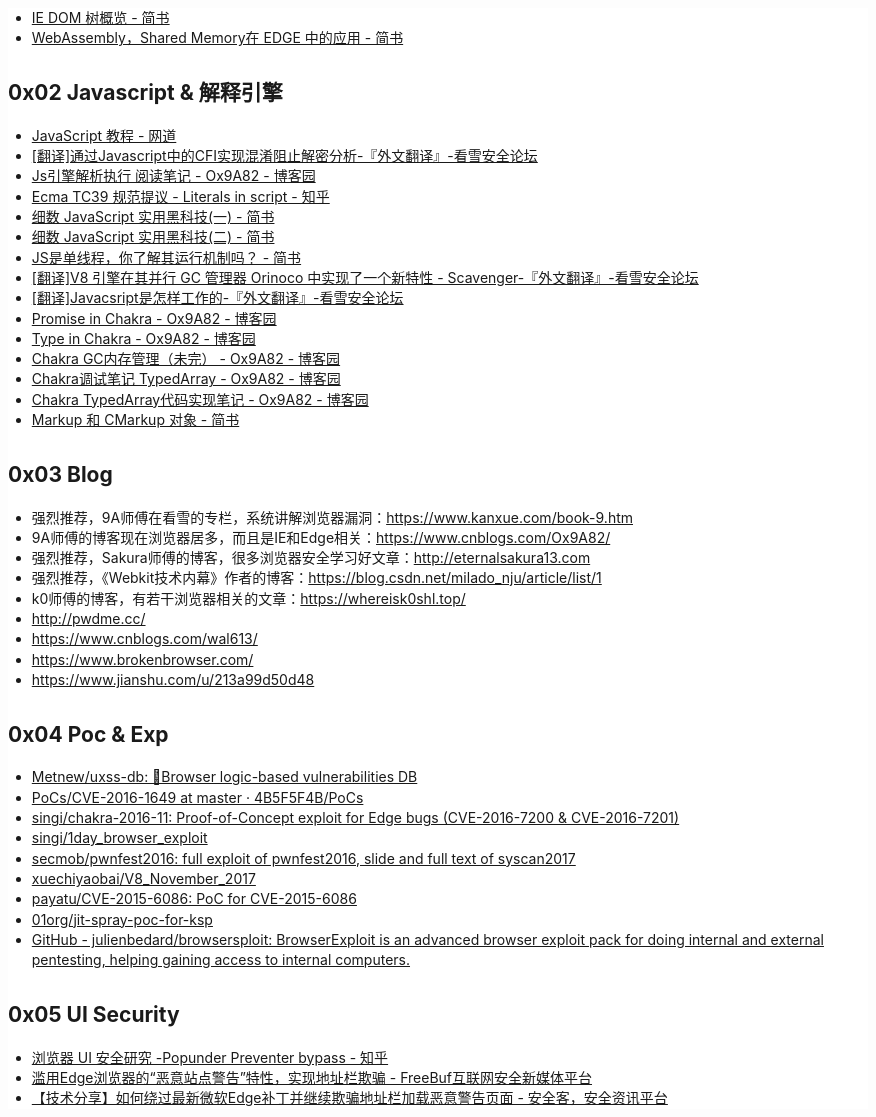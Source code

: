 - [IE DOM 树概览 - 简书](https://www.jianshu.com/p/8cd37ffe9a98)
- [WebAssembly，Shared Memory在 EDGE 中的应用 - 简书](https://www.jianshu.com/p/21b272a41af9)

## 0x02 Javascript & 解释引擎
- [JavaScript 教程 - 网道](https://wangdoc.com/javascript/index.html)
- [[翻译]通过Javascript中的CFI实现混淆阻止解密分析-『外文翻译』-看雪安全论坛](https://bbs.pediy.com/thread-225748.htm)
- [Js引擎解析执行 阅读笔记 - Ox9A82 - 博客园](https://www.cnblogs.com/Ox9A82/p/7325742.html)
- [Ecma TC39 规范提议 - Literals in script - 知乎](https://zhuanlan.zhihu.com/p/31237220)
- [细数 JavaScript 实用黑科技(一) - 简书](https://www.jianshu.com/p/9f3ea16f2321)
- [细数 JavaScript 实用黑科技(二) - 简书](https://www.jianshu.com/p/86d2f12e9c06)
- [JS是单线程，你了解其运行机制吗？ - 简书](https://www.jianshu.com/p/f478f15c1671)
- [[翻译]V8 引擎在其并行 GC 管理器 Orinoco 中实现了一个新特性 - Scavenger-『外文翻译』-看雪安全论坛](https://bbs.pediy.com/thread-224064.htm)
- [[翻译]Javacsript是怎样工作的-『外文翻译』-看雪安全论坛](https://bbs.pediy.com/thread-224065.htm)
- [Promise in Chakra - Ox9A82 - 博客园](https://www.cnblogs.com/Ox9A82/p/7449734.html)
- [Type in Chakra - Ox9A82 - 博客园](https://www.cnblogs.com/Ox9A82/p/7359917.html)
- [Chakra GC内存管理（未完） - Ox9A82 - 博客园](https://www.cnblogs.com/Ox9A82/p/7308383.html)
- [Chakra调试笔记 TypedArray - Ox9A82 - 博客园](https://www.cnblogs.com/Ox9A82/p/7308360.html)
- [Chakra TypedArray代码实现笔记 - Ox9A82 - 博客园](https://www.cnblogs.com/Ox9A82/p/7308337.html)
- [Markup 和 CMarkup 对象 - 简书](https://www.jianshu.com/p/3d8a4ba86bbe)

## 0x03 Blog
- 强烈推荐，9A师傅在看雪的专栏，系统讲解浏览器漏洞：https://www.kanxue.com/book-9.htm
- 9A师傅的博客现在浏览器居多，而且是IE和Edge相关：https://www.cnblogs.com/Ox9A82/
- 强烈推荐，Sakura师傅的博客，很多浏览器安全学习好文章：http://eternalsakura13.com
- 强烈推荐，《Webkit技术内幕》作者的博客：https://blog.csdn.net/milado_nju/article/list/1
- k0师傅的博客，有若干浏览器相关的文章：https://whereisk0shl.top/
- http://pwdme.cc/
- https://www.cnblogs.com/wal613/
- https://www.brokenbrowser.com/
- https://www.jianshu.com/u/213a99d50d48

## 0x04 Poc & Exp
- [Metnew/uxss-db: 🔪Browser logic-based vulnerabilities DB](https://github.com/Metnew/uxss-db)
- [PoCs/CVE-2016-1649 at master · 4B5F5F4B/PoCs](https://github.com/4B5F5F4B/PoCs/tree/master/CVE-2016-1649)
- [singi/chakra-2016-11: Proof-of-Concept exploit for Edge bugs (CVE-2016-7200 & CVE-2016-7201)](https://github.com/singi/chakra-2016-11)
- [singi/1day_browser_exploit](https://github.com/singi/1day_browser_exploit)
- [secmob/pwnfest2016: full exploit of pwnfest2016, slide and full text of syscan2017](https://github.com/secmob/pwnfest2016)
- [xuechiyaobai/V8_November_2017](https://github.com/xuechiyaobai/V8_November_2017)
- [payatu/CVE-2015-6086: PoC for CVE-2015-6086](https://github.com/payatu/CVE-2015-6086)
- [01org/jit-spray-poc-for-ksp](https://github.com/01org/jit-spray-poc-for-ksp)
- [GitHub - julienbedard/browsersploit: BrowserExploit is an advanced browser exploit pack for doing internal and external pentesting, helping gaining access to internal computers.](https://github.com/julienbedard/browsersploit)

## 0x05 UI Security
- [浏览器 UI 安全研究 -Popunder Preventer bypass - 知乎](https://zhuanlan.zhihu.com/p/32043215)
- [滥用Edge浏览器的“恶意站点警告”特性，实现地址栏欺骗 - FreeBuf互联网安全新媒体平台](https://www.freebuf.com/articles/web/122924.html)
- [【技术分享】如何绕过最新微软Edge补丁并继续欺骗地址栏加载恶意警告页面 - 安全客，安全资讯平台](https://www.anquanke.com/post/id/85725)

